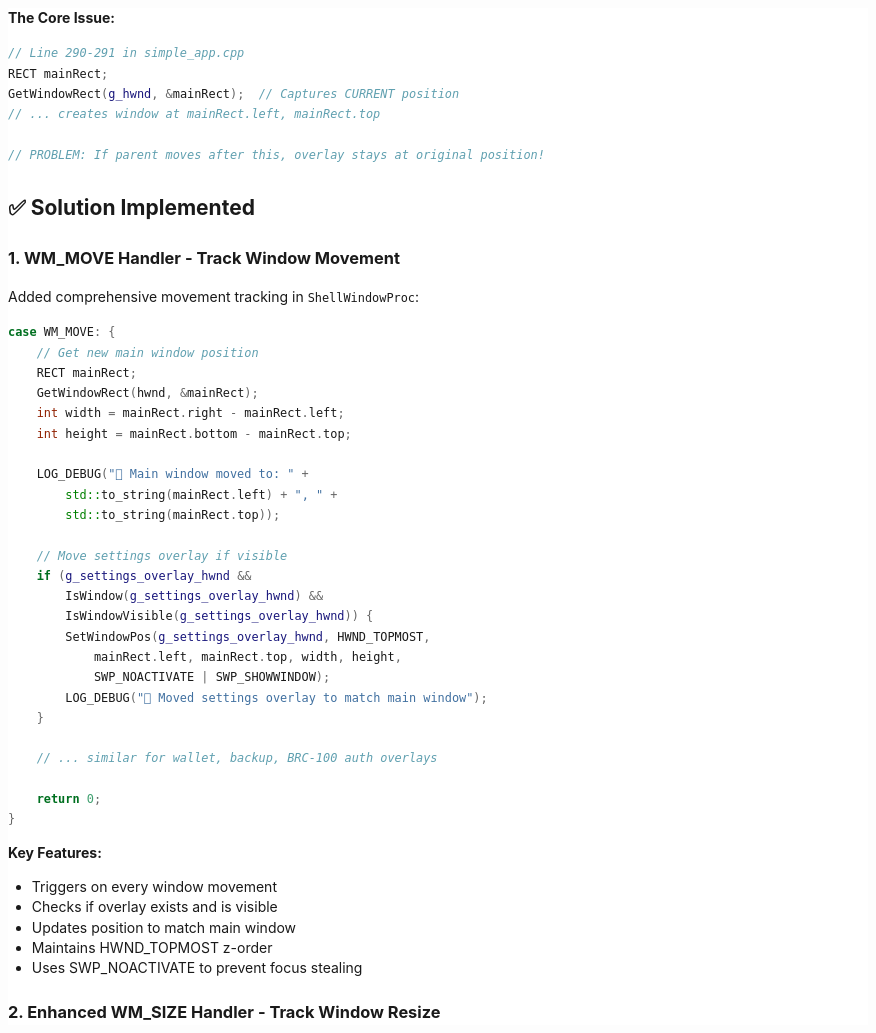 **The Core Issue:**
```cpp
// Line 290-291 in simple_app.cpp
RECT mainRect;
GetWindowRect(g_hwnd, &mainRect);  // Captures CURRENT position
// ... creates window at mainRect.left, mainRect.top

// PROBLEM: If parent moves after this, overlay stays at original position!
```

## ✅ Solution Implemented

### 1. WM_MOVE Handler - Track Window Movement

Added comprehensive movement tracking in `ShellWindowProc`:

```cpp
case WM_MOVE: {
    // Get new main window position
    RECT mainRect;
    GetWindowRect(hwnd, &mainRect);
    int width = mainRect.right - mainRect.left;
    int height = mainRect.bottom - mainRect.top;

    LOG_DEBUG("🔄 Main window moved to: " +
        std::to_string(mainRect.left) + ", " +
        std::to_string(mainRect.top));

    // Move settings overlay if visible
    if (g_settings_overlay_hwnd &&
        IsWindow(g_settings_overlay_hwnd) &&
        IsWindowVisible(g_settings_overlay_hwnd)) {
        SetWindowPos(g_settings_overlay_hwnd, HWND_TOPMOST,
            mainRect.left, mainRect.top, width, height,
            SWP_NOACTIVATE | SWP_SHOWWINDOW);
        LOG_DEBUG("🔄 Moved settings overlay to match main window");
    }

    // ... similar for wallet, backup, BRC-100 auth overlays

    return 0;
}
```

**Key Features:**
- Triggers on every window movement
- Checks if overlay exists and is visible
- Updates position to match main window
- Maintains HWND_TOPMOST z-order
- Uses SWP_NOACTIVATE to prevent focus stealing

### 2. Enhanced WM_SIZE Handler - Track Window Resize
